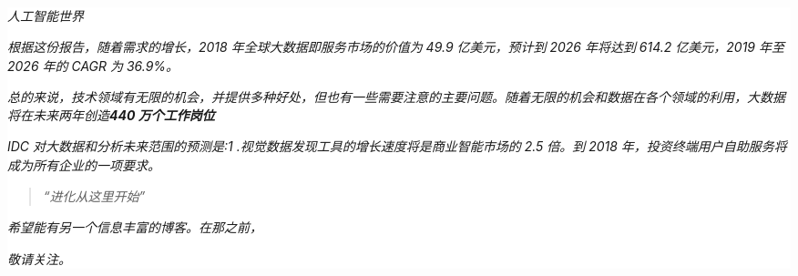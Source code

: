 *人工智能世界*

*根据这份报告，随着需求的增长，2018 年全球大数据即服务市场的价值为 49.9 亿美元，预计到 2026 年将达到 614.2 亿美元，2019 年至 2026 年的 CAGR 为 36.9%。*

*总的来说，技术领域有无限的机会，并提供多种好处，但也有一些需要注意的主要问题。随着无限的机会和数据在各个领域的利用，大数据将在未来两年创造**440 万个工作岗位***

*IDC 对大数据和分析未来范围的预测是:1 .视觉数据发现工具的增长速度将是商业智能市场的 2.5 倍。到 2018 年，投资终端用户自助服务将成为所有企业的一项要求。*

> *“进化从这里开始”*

*希望能有另一个信息丰富的博客。在那之前，*

*敬请关注。*